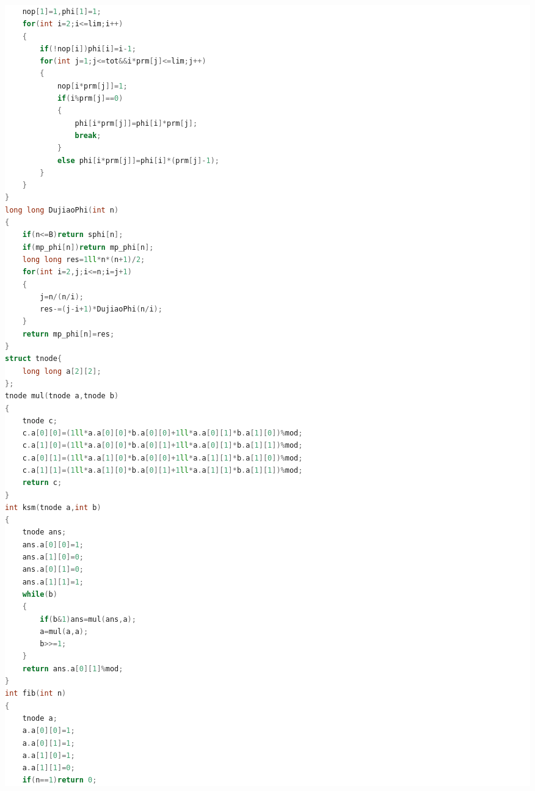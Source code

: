 ```cpp
	nop[1]=1,phi[1]=1;
	for(int i=2;i<=lim;i++)
	{
		if(!nop[i])phi[i]=i-1;
		for(int j=1;j<=tot&&i*prm[j]<=lim;j++)
		{
			nop[i*prm[j]]=1;
			if(i%prm[j]==0)
			{
				phi[i*prm[j]]=phi[i]*prm[j];
				break;
			}
			else phi[i*prm[j]]=phi[i]*(prm[j]-1);
		}
	}
}
long long DujiaoPhi(int n)
{
	if(n<=B)return sphi[n];
	if(mp_phi[n])return mp_phi[n];
	long long res=1ll*n*(n+1)/2;
	for(int i=2,j;i<=n;i=j+1)
	{
		j=n/(n/i);
		res-=(j-i+1)*DujiaoPhi(n/i);
	}
	return mp_phi[n]=res;
}
struct tnode{
	long long a[2][2];
};
tnode mul(tnode a,tnode b)
{
	tnode c;
	c.a[0][0]=(1ll*a.a[0][0]*b.a[0][0]+1ll*a.a[0][1]*b.a[1][0])%mod;
	c.a[1][0]=(1ll*a.a[0][0]*b.a[0][1]+1ll*a.a[0][1]*b.a[1][1])%mod;
	c.a[0][1]=(1ll*a.a[1][0]*b.a[0][0]+1ll*a.a[1][1]*b.a[1][0])%mod;
	c.a[1][1]=(1ll*a.a[1][0]*b.a[0][1]+1ll*a.a[1][1]*b.a[1][1])%mod;
	return c;
}
int ksm(tnode a,int b)
{
	tnode ans;
	ans.a[0][0]=1;
	ans.a[1][0]=0;
	ans.a[0][1]=0;
	ans.a[1][1]=1;
	while(b)
	{
		if(b&1)ans=mul(ans,a);
		a=mul(a,a);
		b>>=1;
	}
	return ans.a[0][1]%mod;
}
int fib(int n)
{
	tnode a;
	a.a[0][0]=1;
	a.a[0][1]=1;
	a.a[1][0]=1;
	a.a[1][1]=0;
	if(n==1)return 0;
```